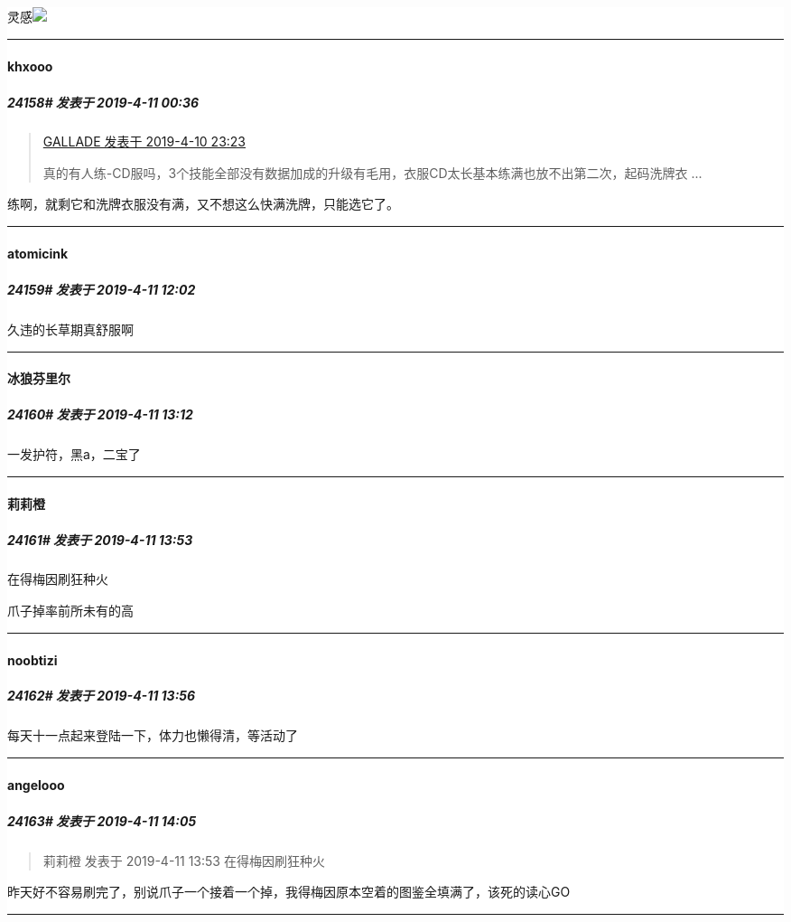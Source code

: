 灵感<img src="https://static.saraba1st.com/image/smiley/face2017/030.png" referrerpolicy="no-referrer">

*****

####  khxooo  
##### 24158#       发表于 2019-4-11 00:36

<blockquote><a href="httphttps://bbs.saraba1st.com/2b/forum.php?mod=redirect&amp;goto=findpost&amp;pid=43254728&amp;ptid=1712412" target="_blank">GALLADE 发表于 2019-4-10 23:23</a>

真的有人练-CD服吗，3个技能全部没有数据加成的升级有毛用，衣服CD太长基本练满也放不出第二次，起码洗牌衣 ...</blockquote>
练啊，就剩它和洗牌衣服没有满，又不想这么快满洗牌，只能选它了。

*****

####  atomicink  
##### 24159#       发表于 2019-4-11 12:02

久违的长草期真舒服啊

*****

####  冰狼芬里尔  
##### 24160#       发表于 2019-4-11 13:12

一发护符，黑a，二宝了

*****

####  莉莉橙  
##### 24161#       发表于 2019-4-11 13:53

在得梅因刷狂种火

爪子掉率前所未有的高

*****

####  noobtizi  
##### 24162#       发表于 2019-4-11 13:56

每天十一点起来登陆一下，体力也懒得清，等活动了

*****

####  angelooo  
##### 24163#       发表于 2019-4-11 14:05

<blockquote>莉莉橙 发表于 2019-4-11 13:53
在得梅因刷狂种火

</blockquote>
昨天好不容易刷完了，别说爪子一个接着一个掉，我得梅因原本空着的图鉴全填满了，该死的读心GO

*****
